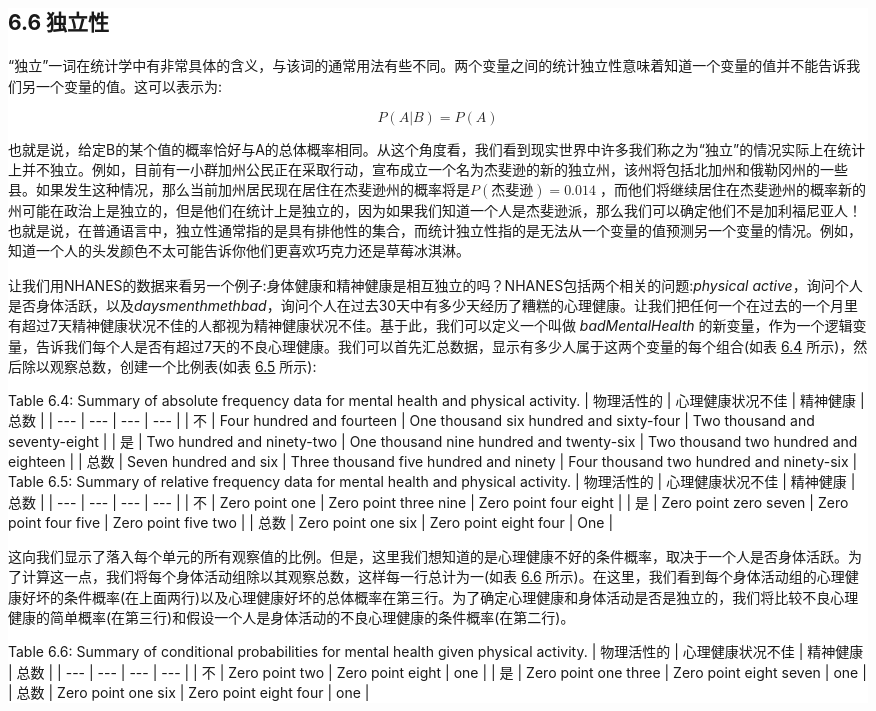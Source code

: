<section id="independence" class="level2" data-number="6.6">

## 6.6 独立性

“独立”一词在统计学中有非常具体的含义，与该词的通常用法有些不同。两个变量之间的统计独立性意味着知道一个变量的值并不能告诉我们另一个变量的值。这可以表示为:

<math xmlns:epub="http://www.idpf.org/2007/ops" display="block"><semantics><mrow><mi>P</mi><mrow><mo stretchy="true" form="prefix">(</mo><mi>A</mi><mo stretchy="false" form="prefix">|</mo><mi>B</mi><mo stretchy="true" form="postfix">)</mo></mrow><mo>=</mo><mi>P</mi><mrow><mo stretchy="true" form="prefix">(</mo><mi>A</mi><mo stretchy="true" form="postfix">)</mo></mrow><annotation encoding="application/x-tex">P(A | B)= P(A)</annotation></mrow></semantics></math>

也就是说，给定B的某个值的概率恰好与A的总体概率相同。从这个角度看，我们看到现实世界中许多我们称之为“独立”的情况实际上在统计上并不独立。例如，目前有一小群加州公民正在采取行动，宣布成立一个名为杰斐逊的新的独立州，该州将包括北加州和俄勒冈州的一些县。如果发生这种情况，那么当前加州居民现在居住在杰斐逊州的概率将是<math display="inline"><semantics><mrow><mi>P</mi><mrow><mo stretchy="true" form="prefix">(</mo><mtext mathvariant="normal">杰斐逊</mtext><mo stretchy="true" form="postfix">)</mo></mrow><mo>=</mo><mn>0.014</mn></mrow><annotation encoding="application/x-tex">P(\ text {杰斐逊})=0.014</annotation></semantics></math> ，而他们将继续居住在杰斐逊州的概率新的州可能在政治上是独立的，但是他们在统计上是独立的，因为如果我们知道一个人是杰斐逊派，那么我们可以确定他们不是加利福尼亚人！也就是说，在普通语言中，独立性通常指的是具有排他性的集合，而统计独立性指的是无法从一个变量的值预测另一个变量的情况。例如，知道一个人的头发颜色不太可能告诉你他们更喜欢巧克力还是草莓冰淇淋。

让我们用NHANES的数据来看另一个例子:身体健康和精神健康是相互独立的吗？NHANES包括两个相关的问题:*physical active*，询问个人是否身体活跃，以及*daysmenthmethbad*，询问个人在过去30天中有多少天经历了糟糕的心理健康。让我们把任何一个在过去的一个月里有超过7天精神健康状况不佳的人都视为精神健康状况不佳。基于此，我们可以定义一个叫做 *badMentalHealth* 的新变量，作为一个逻辑变量，告诉我们每个人是否有超过7天的不良心理健康。我们可以首先汇总数据，显示有多少人属于这两个变量的每个组合(如表 [6.4](#tab:mhCounts) 所示)，然后除以观察总数，创建一个比例表(如表 [6.5](#tab:mhProps) 所示):

<caption>Table 6.4: Summary of absolute frequency data for mental health and physical activity.</caption>
| 物理活性的 | 心理健康状况不佳 | 精神健康 | 总数 |
| --- | --- | --- | --- |
| 不 | Four hundred and fourteen | One thousand six hundred and sixty-four | Two thousand and seventy-eight |
| 是 | Two hundred and ninety-two | One thousand nine hundred and twenty-six | Two thousand two hundred and eighteen |
| 总数 | Seven hundred and six | Three thousand five hundred and ninety | Four thousand two hundred and ninety-six |

<caption>Table 6.5: Summary of relative frequency data for mental health and physical activity.</caption>
| 物理活性的 | 心理健康状况不佳 | 精神健康 | 总数 |
| --- | --- | --- | --- |
| 不 | Zero point one | Zero point three nine | Zero point four eight |
| 是 | Zero point zero seven | Zero point four five | Zero point five two |
| 总数 | Zero point one six | Zero point eight four | One |

这向我们显示了落入每个单元的所有观察值的比例。但是，这里我们想知道的是心理健康不好的条件概率，取决于一个人是否身体活跃。为了计算这一点，我们将每个身体活动组除以其观察总数，这样每一行总计为一(如表 [6.6](#tab:condProb) 所示)。在这里，我们看到每个身体活动组的心理健康好坏的条件概率(在上面两行)以及心理健康好坏的总体概率在第三行。为了确定心理健康和身体活动是否是独立的，我们将比较不良心理健康的简单概率(在第三行)和假设一个人是身体活动的不良心理健康的条件概率(在第二行)。

<caption>Table 6.6: Summary of conditional probabilities for mental health given physical activity.</caption>
| 物理活性的 | 心理健康状况不佳 | 精神健康 | 总数 |
| --- | --- | --- | --- |
| 不 | Zero point two | Zero point eight | one |
| 是 | Zero point one three | Zero point eight seven | one |
| 总数 | Zero point one six | Zero point eight four | one |
